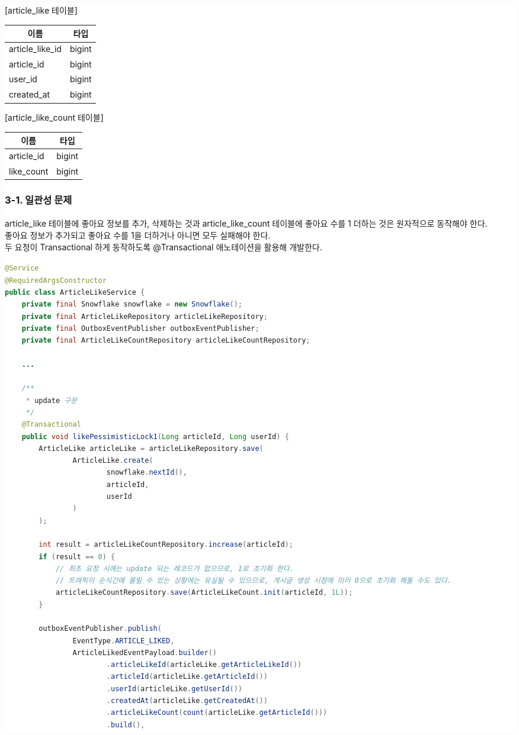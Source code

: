 [article_like 테이블]   

|이름|타입|
|---|---|
|article_like_id|bigint|
|article_id|bigint|
|user_id|bigint|
|created_at|bigint|

[article_like_count 테이블]   

|이름|타입|
|---|---|
|article_id|bigint|
|like_count|bigint|

### 3-1. 일관성 문제
article_like 테이블에 좋아요 정보를 추가, 삭제하는 것과 article_like_count 테이블에 좋아요 수를 1 더하는 것은 원자적으로 동작해야 한다.    
좋아요 정보가 추가되고 좋아요 수를 1을 더하거나 아니면 모두 실패해야 한다.    
두 요청이 Transactional 하게 동작하도록 @Transactional 애노테이션을 활용해 개발한다.    

```java
@Service
@RequiredArgsConstructor
public class ArticleLikeService {
    private final Snowflake snowflake = new Snowflake();
    private final ArticleLikeRepository articleLikeRepository;
    private final OutboxEventPublisher outboxEventPublisher;
    private final ArticleLikeCountRepository articleLikeCountRepository;
    
    ...

    /**
     * update 구문
     */
    @Transactional
    public void likePessimisticLock1(Long articleId, Long userId) {
        ArticleLike articleLike = articleLikeRepository.save(
                ArticleLike.create(
                        snowflake.nextId(),
                        articleId,
                        userId
                )
        );

        int result = articleLikeCountRepository.increase(articleId);
        if (result == 0) {
            // 최초 요청 시에는 update 되는 레코드가 없으므로, 1로 초기화 한다.
            // 트래픽이 순식간에 몰릴 수 있는 상황에는 유실될 수 있으므로, 게시글 생성 시점에 미리 0으로 초기화 해둘 수도 있다.
            articleLikeCountRepository.save(ArticleLikeCount.init(articleId, 1L));
        }

        outboxEventPublisher.publish(
                EventType.ARTICLE_LIKED,
                ArticleLikedEventPayload.builder()
                        .articleLikeId(articleLike.getArticleLikeId())
                        .articleId(articleLike.getArticleId())
                        .userId(articleLike.getUserId())
                        .createdAt(articleLike.getCreatedAt())
                        .articleLikeCount(count(articleLike.getArticleId()))
                        .build(),
```